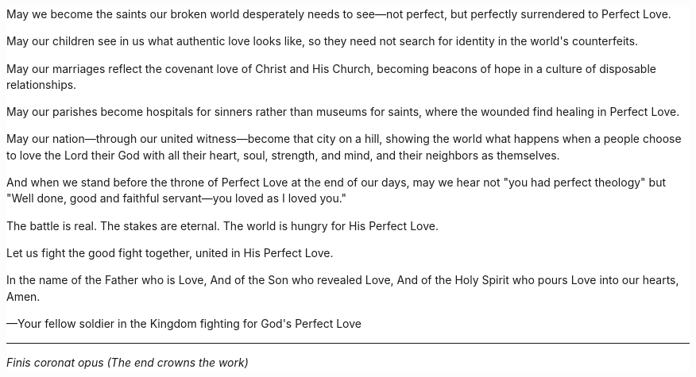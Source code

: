 May we become the saints our broken world desperately needs to see—not perfect, but perfectly surrendered to Perfect Love.

May our children see in us what authentic love looks like, so they need not search for identity in the world's counterfeits.

May our marriages reflect the covenant love of Christ and His Church, becoming beacons of hope in a culture of disposable relationships.

May our parishes become hospitals for sinners rather than museums for saints, where the wounded find healing in Perfect Love.

May our nation—through our united witness—become that city on a hill, showing the world what happens when a people choose to love the Lord their God with all their heart, soul, strength, and mind, and their neighbors as themselves.

And when we stand before the throne of Perfect Love at the end of our days, may we hear not "you had perfect theology" but "Well done, good and faithful servant—you loved as I loved you."

The battle is real. The stakes are eternal. The world is hungry for His Perfect Love.

Let us fight the good fight together, united in His Perfect Love.

In the name of the Father who is Love,
And of the Son who revealed Love,
And of the Holy Spirit who pours Love into our hearts,
Amen.

—Your fellow soldier in the Kingdom fighting for God's Perfect Love

---

*Finis coronat opus*
*(The end crowns the work)*
